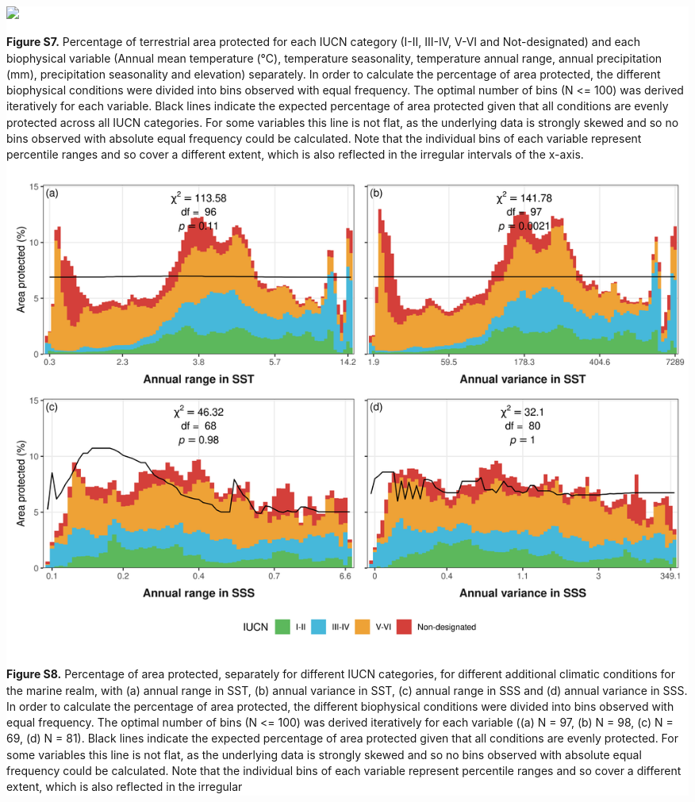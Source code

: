 ![](figures/ter_sum_iucn.png)

**Figure S7.** Percentage of terrestrial area protected for each IUCN
category (I-II, III-IV, V-VI and Not-designated) and each biophysical
variable (Annual mean temperature (°C), temperature seasonality,
temperature annual range, annual precipitation (mm), precipitation
seasonality and elevation) separately. In order to calculate the
percentage of area protected, the different biophysical conditions were
divided into bins observed with equal frequency. The optimal number of
bins (N &lt;= 100) was derived iteratively for each variable. Black
lines indicate the expected percentage of area protected given that all
conditions are evenly protected across all IUCN categories. For some
variables this line is not flat, as the underlying data is strongly
skewed and so no bins observed with absolute equal frequency could be
calculated. Note that the individual bins of each variable represent
percentile ranges and so cover a different extent, which is also
reflected in the irregular intervals of the x-axis.

![](figures/mar_sum_add_var.png)

**Figure S8.** Percentage of area protected, separately for different
IUCN categories, for different additional climatic conditions for the
marine realm, with (a) annual range in SST, (b) annual variance in SST,
(c) annual range in SSS and (d) annual variance in SSS. In order to
calculate the percentage of area protected, the different biophysical
conditions were divided into bins observed with equal frequency. The
optimal number of bins (N &lt;= 100) was derived iteratively for each
variable ((a) N = 97, (b) N = 98, (c) N = 69, (d) N = 81). Black lines
indicate the expected percentage of area protected given that all
conditions are evenly protected. For some variables this line is not
flat, as the underlying data is strongly skewed and so no bins observed
with absolute equal frequency could be calculated. Note that the
individual bins of each variable represent percentile ranges and so
cover a different extent, which is also reflected in the irregular
